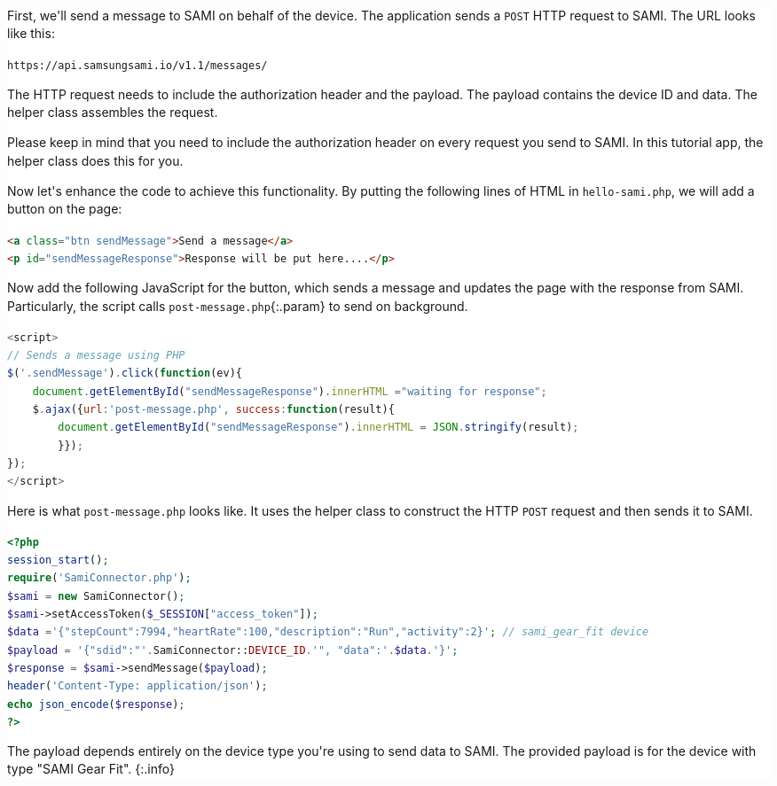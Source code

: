 First, we'll send a message to SAMI on behalf of the device. The application sends a `POST` HTTP request to SAMI. The URL looks like this:

~~~
https://api.samsungsami.io/v1.1/messages/
~~~

The HTTP request needs to include the authorization header and the payload. The payload contains the device ID and data. The helper class assembles the request.

Please keep in mind that you need to include the authorization header on every request you send to SAMI. In this tutorial app, the helper class does this for you.      

Now let's enhance the code to achieve this functionality. By putting the following lines of HTML in `hello-sami.php`, we will add a button on the page:

~~~html
<a class="btn sendMessage">Send a message</a>
<p id="sendMessageResponse">Response will be put here....</p>
~~~

Now add the following JavaScript for the button, which sends a message and updates the page with the response from SAMI. Particularly, the script calls `post-message.php`{:.param} to send on background.

~~~javascript
<script>
// Sends a message using PHP
$('.sendMessage').click(function(ev){
    document.getElementById("sendMessageResponse").innerHTML ="waiting for response";
    $.ajax({url:'post-message.php', success:function(result){
        document.getElementById("sendMessageResponse").innerHTML = JSON.stringify(result);
        }});
});
</script>
~~~

Here is what `post-message.php` looks like. It uses the helper class to construct the HTTP `POST` request and then sends it to SAMI.

~~~php
<?php
session_start();
require('SamiConnector.php');
$sami = new SamiConnector();
$sami->setAccessToken($_SESSION["access_token"]);
$data ='{"stepCount":7994,"heartRate":100,"description":"Run","activity":2}'; // sami_gear_fit device
$payload = '{"sdid":"'.SamiConnector::DEVICE_ID.'", "data":'.$data.'}';
$response = $sami->sendMessage($payload);
header('Content-Type: application/json');
echo json_encode($response);
?>
~~~

The payload depends entirely on the device type you're using to send data to SAMI. The provided payload is for the device with type "SAMI Gear Fit".
{:.info}


[1]: /sami/native-SDKs/php-SDK.html "SAMI PHP SDK"